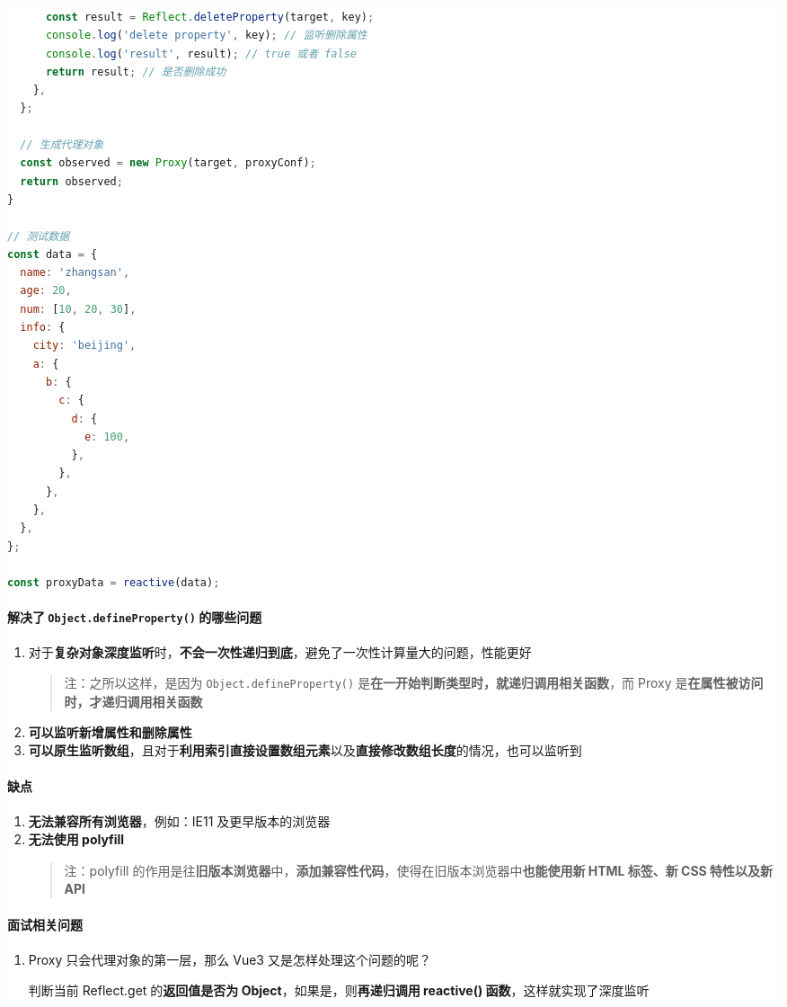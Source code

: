    ```javascript
         const result = Reflect.deleteProperty(target, key);
         console.log('delete property', key); // 监听删除属性
         console.log('result', result); // true 或者 false
         return result; // 是否删除成功
       },
     };

     // 生成代理对象
     const observed = new Proxy(target, proxyConf);
     return observed;
   }

   // 测试数据
   const data = {
     name: 'zhangsan',
     age: 20,
     num: [10, 20, 30],
     info: {
       city: 'beijing',
       a: {
         b: {
           c: {
             d: {
               e: 100,
             },
           },
         },
       },
     },
   };

   const proxyData = reactive(data);
   ```

#### 解决了 `Object.defineProperty()` 的哪些问题

1. 对于**复杂对象深度监听**时，**不会一次性递归到底**，避免了一次性计算量大的问题，性能更好
   > 注：之所以这样，是因为 `Object.defineProperty()` 是**在一开始判断类型时，就递归调用相关函数**，而 Proxy 是**在属性被访问时，才递归调用相关函数**
2. **可以监听新增属性和删除属性**
3. **可以原生监听数组**，且对于**利用索引直接设置数组元素**以及**直接修改数组长度**的情况，也可以监听到

#### 缺点

1. **无法兼容所有浏览器**，例如：IE11 及更早版本的浏览器
2. **无法使用 polyfill**
   > 注：polyfill 的作用是往**旧版本浏览器**中，**添加兼容性代码**，使得在旧版本浏览器中**也能使用新 HTML 标签、新 CSS 特性以及新 API**

#### 面试相关问题

1. Proxy 只会代理对象的第一层，那么 Vue3 又是怎样处理这个问题的呢？

   判断当前 Reflect.get 的**返回值是否为 Object**，如果是，则**再递归调用 reactive() 函数**，这样就实现了深度监听
